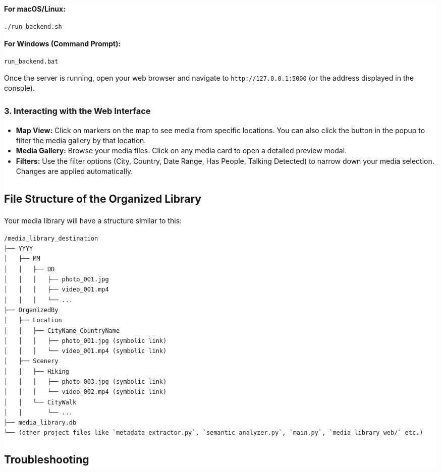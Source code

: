 **For macOS/Linux:**

```bash
./run_backend.sh
```

**For Windows (Command Prompt):**

```cmd
run_backend.bat
```

Once the server is running, open your web browser and navigate to `http://127.0.0.1:5000` (or the address displayed in the console).

### 3. Interacting with the Web Interface

*   **Map View:** Click on markers on the map to see media from specific locations. You can also click the button in the popup to filter the media gallery by that location.
*   **Media Gallery:** Browse your media files. Click on any media card to open a detailed preview modal.
*   **Filters:** Use the filter options (City, Country, Date Range, Has People, Talking Detected) to narrow down your media selection. Changes are applied automatically.

## File Structure of the Organized Library

Your media library will have a structure similar to this:

```
/media_library_destination
├── YYYY
│   ├── MM
│   │   ├── DD
│   │   │   ├── photo_001.jpg
│   │   │   ├── video_001.mp4
│   │   │   └── ...
├── OrganizedBy
│   ├── Location
│   │   ├── CityName_CountryName
│   │   │   ├── photo_001.jpg (symbolic link)
│   │   │   └── video_001.mp4 (symbolic link)
│   ├── Scenery
│   │   ├── Hiking
│   │   │   ├── photo_003.jpg (symbolic link)
│   │   │   └── video_002.mp4 (symbolic link)
│   │   └── CityWalk
│   │       └── ...
├── media_library.db
└── (other project files like `metadata_extractor.py`, `semantic_analyzer.py`, `main.py`, `media_library_web/` etc.)
```

## Troubleshooting
